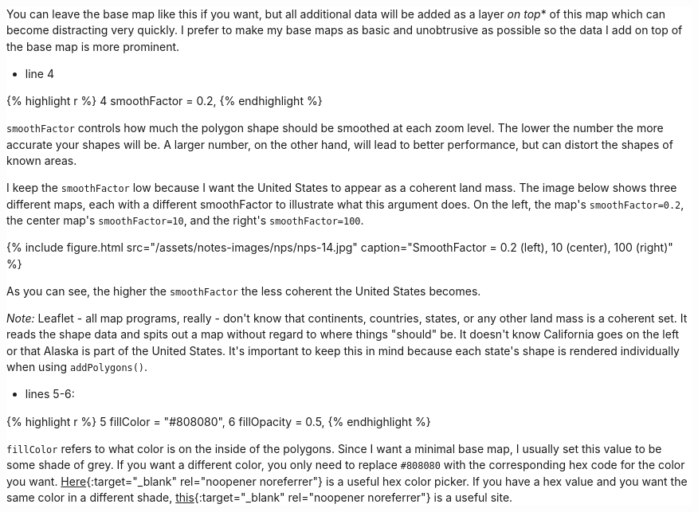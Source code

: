 You can leave the base map like this if you want, but all additional data will be added as a layer *on top*</i>* of this map which can become distracting very quickly. I prefer to make my base maps as basic and unobtrusive as possible so the data I add on top of the base map is more prominent.

<center><i class="fa-solid fa-paw"></i> <i class="fa-solid fa-paw"></i> <i class="fa-solid fa-paw"></i></center>

* line 4

{% highlight r %}
4    smoothFactor = 0.2,
{% endhighlight %}

<code>smoothFactor</code> controls how much the polygon shape should be smoothed at each zoom level. The lower the number the more accurate your shapes will be. A larger number, on the other hand, will lead to better performance, but can distort the shapes of known areas.

I keep the <code>smoothFactor</code> low because I want the United States to appear as a coherent land mass. The image below shows three different maps, each with a different smoothFactor to illustrate what this argument does. On the left, the map's <code>smoothFactor=0.2</code>, the center map's <code>smoothFactor=10</code>, and the right's <code>smoothFactor=100</code>.

{%
    include figure.html
    src="/assets/notes-images/nps/nps-14.jpg"
    caption="SmoothFactor = 0.2 (left), 10 (center), 100 (right)"
%}

As you can see, the higher the <code>smoothFactor</code> the less coherent the United States becomes.

<div class = "boxed">
<i class="fa-regular fa-note-sticky fa-xl"></i> <i>Note:</i> Leaflet - all map programs, really - don't know that continents, countries, states, or any other land mass is a coherent set. It reads the shape data and spits out a map without regard to where things "should" be. It doesn't know California goes on the left or that Alaska is part of the United States. It's important to keep this in mind because each state's shape is rendered individually when using <code>addPolygons()</code>.
</div>

<center><i class="fa-solid fa-paw"></i> <i class="fa-solid fa-paw"></i> <i class="fa-solid fa-paw"></i></center>

* lines 5-6:

{% highlight r %}
5    fillColor = "#808080",
6    fillOpacity = 0.5,
{% endhighlight %}

<code>fillColor</code> refers to what color is on the inside of the polygons. Since I want a minimal base map, I usually set this value to be some shade of grey. If you want a different color, you only need to replace <code>#808080</code> with the corresponding hex code for the color you want. [Here](https://htmlcolorcodes.com/color-picker){:target="_blank" rel="noopener noreferrer"} is a useful hex color picker. If you have a hex value and you want the same color in a different shade, [this](https://javisperez.github.io/tailwindcolorshades/#/){:target="_blank" rel="noopener noreferrer"} is a useful site.
